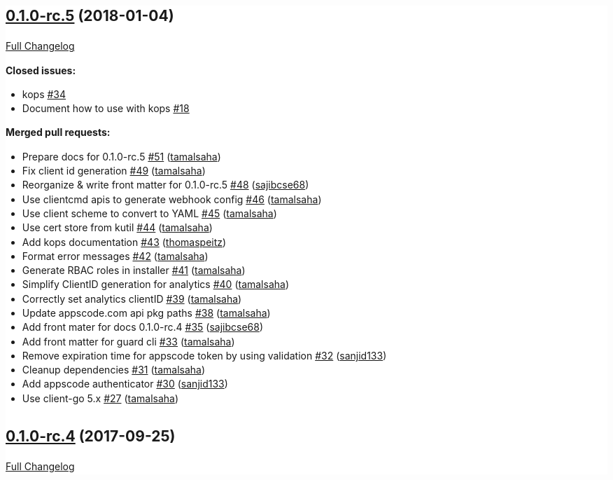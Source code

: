 ## [0.1.0-rc.5](https://github.com/kubeguard/guard/tree/0.1.0-rc.5) (2018-01-04)
[Full Changelog](https://github.com/kubeguard/guard/compare/0.1.0-rc.4...0.1.0-rc.5)

**Closed issues:**

- kops [\#34](https://github.com/kubeguard/guard/issues/34)
- Document how to use with kops [\#18](https://github.com/kubeguard/guard/issues/18)

**Merged pull requests:**

- Prepare docs for 0.1.0-rc.5 [\#51](https://github.com/kubeguard/guard/pull/51) ([tamalsaha](https://github.com/tamalsaha))
- Fix client id generation [\#49](https://github.com/kubeguard/guard/pull/49) ([tamalsaha](https://github.com/tamalsaha))
- Reorganize & write front matter for 0.1.0-rc.5 [\#48](https://github.com/kubeguard/guard/pull/48) ([sajibcse68](https://github.com/sajibcse68))
- Use clientcmd apis to generate webhook config [\#46](https://github.com/kubeguard/guard/pull/46) ([tamalsaha](https://github.com/tamalsaha))
- Use client scheme to convert to YAML [\#45](https://github.com/kubeguard/guard/pull/45) ([tamalsaha](https://github.com/tamalsaha))
- Use cert store from kutil [\#44](https://github.com/kubeguard/guard/pull/44) ([tamalsaha](https://github.com/tamalsaha))
- Add kops documentation [\#43](https://github.com/kubeguard/guard/pull/43) ([thomaspeitz](https://github.com/thomaspeitz))
- Format error messages [\#42](https://github.com/kubeguard/guard/pull/42) ([tamalsaha](https://github.com/tamalsaha))
- Generate RBAC roles in installer [\#41](https://github.com/kubeguard/guard/pull/41) ([tamalsaha](https://github.com/tamalsaha))
- Simplify ClientID generation for analytics [\#40](https://github.com/kubeguard/guard/pull/40) ([tamalsaha](https://github.com/tamalsaha))
- Correctly set analytics clientID [\#39](https://github.com/kubeguard/guard/pull/39) ([tamalsaha](https://github.com/tamalsaha))
- Update appscode.com api pkg paths [\#38](https://github.com/kubeguard/guard/pull/38) ([tamalsaha](https://github.com/tamalsaha))
- Add front mater for docs 0.1.0-rc.4 [\#35](https://github.com/kubeguard/guard/pull/35) ([sajibcse68](https://github.com/sajibcse68))
- Add front matter for guard cli [\#33](https://github.com/kubeguard/guard/pull/33) ([tamalsaha](https://github.com/tamalsaha))
- Remove expiration time for appscode token by using validation [\#32](https://github.com/kubeguard/guard/pull/32) ([sanjid133](https://github.com/sanjid133))
- Cleanup dependencies [\#31](https://github.com/kubeguard/guard/pull/31) ([tamalsaha](https://github.com/tamalsaha))
- Add appscode authenticator [\#30](https://github.com/kubeguard/guard/pull/30) ([sanjid133](https://github.com/sanjid133))
- Use client-go 5.x [\#27](https://github.com/kubeguard/guard/pull/27) ([tamalsaha](https://github.com/tamalsaha))

## [0.1.0-rc.4](https://github.com/kubeguard/guard/tree/0.1.0-rc.4) (2017-09-25)
[Full Changelog](https://github.com/kubeguard/guard/compare/0.1.0-rc.3...0.1.0-rc.4)
